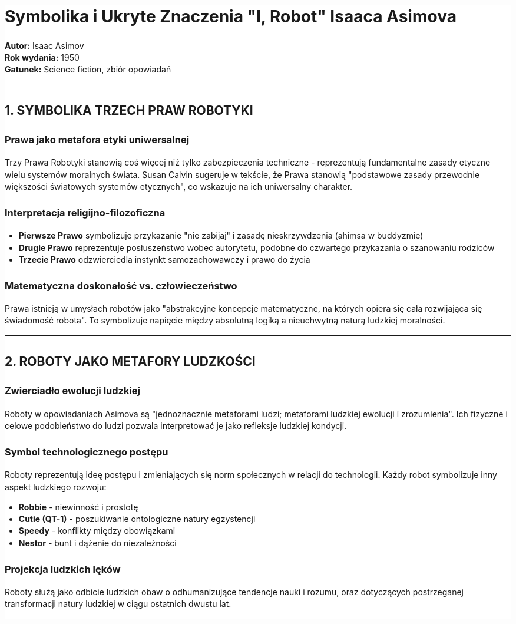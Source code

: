 # Symbolika i Ukryte Znaczenia "I, Robot" Isaaca Asimova

**Autor:** Isaac Asimov  
**Rok wydania:** 1950  
**Gatunek:** Science fiction, zbiór opowiadań  

---

## 1. SYMBOLIKA TRZECH PRAW ROBOTYKI

### Prawa jako metafora etyki uniwersalnej
Trzy Prawa Robotyki stanowią coś więcej niż tylko zabezpieczenia techniczne - reprezentują fundamentalne zasady etyczne wielu systemów moralnych świata. Susan Calvin sugeruje w tekście, że Prawa stanowią "podstawowe zasady przewodnie większości światowych systemów etycznych", co wskazuje na ich uniwersalny charakter.

### Interpretacja religijno-filozoficzna
- **Pierwsze Prawo** symbolizuje przykazanie "nie zabijaj" i zasadę nieskrzywdzenia (ahimsa w buddyzmie)
- **Drugie Prawo** reprezentuje posłuszeństwo wobec autorytetu, podobne do czwartego przykazania o szanowaniu rodziców
- **Trzecie Prawo** odzwierciedla instynkt samozachowawczy i prawo do życia

### Matematyczna doskonałość vs. człowieczeństwo
Prawa istnieją w umysłach robotów jako "abstrakcyjne koncepcje matematyczne, na których opiera się cała rozwijająca się świadomość robota". To symbolizuje napięcie między absolutną logiką a nieuchwytną naturą ludzkiej moralności.

---

## 2. ROBOTY JAKO METAFORY LUDZKOŚCI

### Zwierciadło ewolucji ludzkiej
Roboty w opowiadaniach Asimova są "jednoznacznie metaforami ludzi; metaforami ludzkiej ewolucji i zrozumienia". Ich fizyczne i celowe podobieństwo do ludzi pozwala interpretować je jako refleksje ludzkiej kondycji.

### Symbol technologicznego postępu
Roboty reprezentują ideę postępu i zmieniających się norm społecznych w relacji do technologii. Każdy robot symbolizuje inny aspekt ludzkiego rozwoju:
- **Robbie** - niewinność i prostotę
- **Cutie (QT-1)** - poszukiwanie ontologiczne natury egzystencji
- **Speedy** - konflikty między obowiązkami
- **Nestor** - bunt i dążenie do niezależności

### Projekcja ludzkich lęków
Roboty służą jako odbicie ludzkich obaw o odhumanizujące tendencje nauki i rozumu, oraz dotyczących postrzeganej transformacji natury ludzkiej w ciągu ostatnich dwustu lat.

---